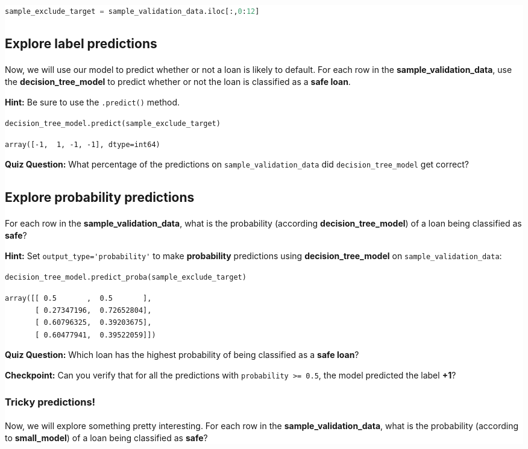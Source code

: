 


```python
sample_exclude_target = sample_validation_data.iloc[:,0:12]
```

## Explore label predictions

Now, we will use our model  to predict whether or not a loan is likely to default. For each row in the **sample_validation_data**, use the **decision_tree_model** to predict whether or not the loan is classified as a **safe loan**. 

**Hint:** Be sure to use the `.predict()` method.


```python
decision_tree_model.predict(sample_exclude_target)
```




    array([-1,  1, -1, -1], dtype=int64)



**Quiz Question:** What percentage of the predictions on `sample_validation_data` did `decision_tree_model` get correct?

## Explore probability predictions

For each row in the **sample_validation_data**, what is the probability (according **decision_tree_model**) of a loan being classified as **safe**? 


**Hint:** Set `output_type='probability'` to make **probability** predictions using **decision_tree_model** on `sample_validation_data`:


```python
decision_tree_model.predict_proba(sample_exclude_target)
```




    array([[ 0.5       ,  0.5       ],
           [ 0.27347196,  0.72652804],
           [ 0.60796325,  0.39203675],
           [ 0.60477941,  0.39522059]])



**Quiz Question:** Which loan has the highest probability of being classified as a **safe loan**?

**Checkpoint:** Can you verify that for all the predictions with `probability >= 0.5`, the model predicted the label **+1**?

### Tricky predictions!

Now, we will explore something pretty interesting. For each row in the **sample_validation_data**, what is the probability (according to **small_model**) of a loan being classified as **safe**?
